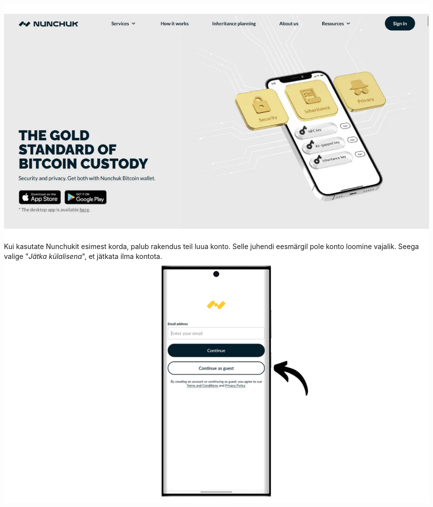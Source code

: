 ![TAPSIGNER NUNCHUK](assets/notext/03.webp)
Kui kasutate Nunchukit esimest korda, palub rakendus teil luua konto. Selle juhendi eesmärgil pole konto loomine vajalik. Seega valige "*Jätka külalisena*", et jätkata ilma kontota.
![TAPSIGNER NUNCHUK](assets/notext/04.webp)
